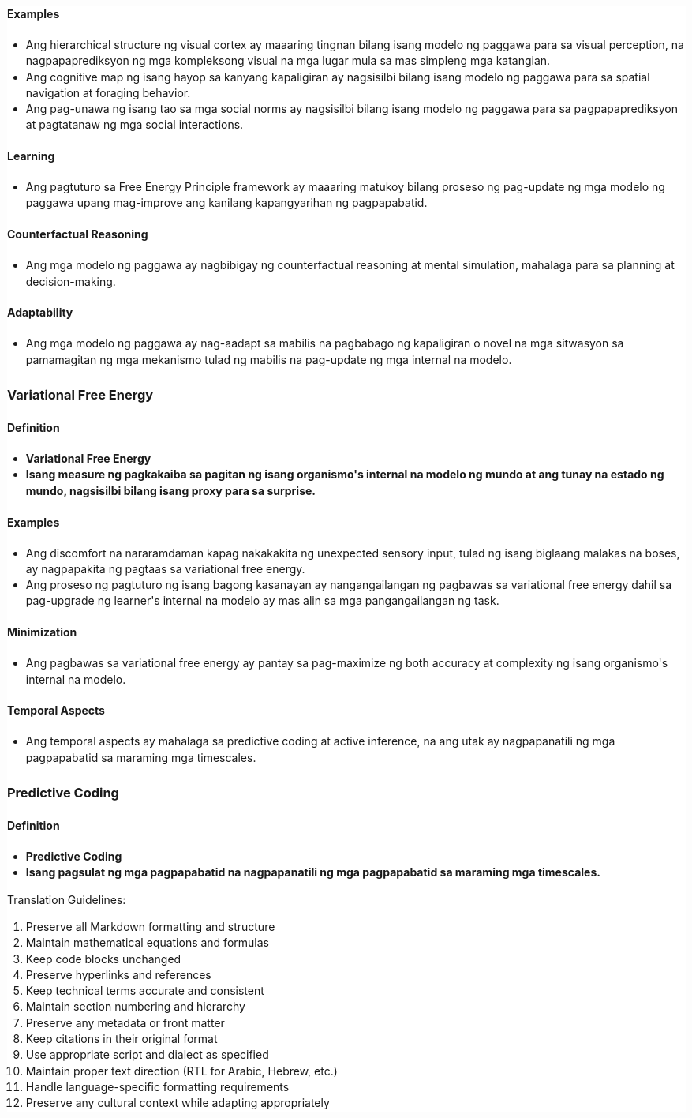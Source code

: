 #### Examples
- Ang hierarchical structure ng visual cortex ay maaaring tingnan bilang isang modelo ng paggawa para sa visual perception, na nagpapaprediksyon ng mga kompleksong visual na mga lugar mula sa mas simpleng mga katangian.
- Ang cognitive map ng isang hayop sa kanyang kapaligiran ay nagsisilbi bilang isang modelo ng paggawa para sa spatial navigation at foraging behavior.
- Ang pag-unawa ng isang tao sa mga social norms ay nagsisilbi bilang isang modelo ng paggawa para sa pagpapaprediksyon at pagtatanaw ng mga social interactions.

#### Learning
- Ang pagtuturo sa Free Energy Principle framework ay maaaring matukoy bilang proseso ng pag-update ng mga modelo ng paggawa upang mag-improve ang kanilang kapangyarihan ng pagpapabatid.

#### Counterfactual Reasoning
- Ang mga modelo ng paggawa ay nagbibigay ng counterfactual reasoning at mental simulation, mahalaga para sa planning at decision-making.

#### Adaptability
- Ang mga modelo ng paggawa ay nag-aadapt sa mabilis na pagbabago ng kapaligiran o novel na mga sitwasyon sa pamamagitan ng mga mekanismo tulad ng mabilis na pag-update ng mga internal na modelo.

### Variational Free Energy

#### Definition
- **Variational Free Energy**
- **Isang measure ng pagkakaiba sa pagitan ng isang organismo's internal na modelo ng mundo at ang tunay na estado ng mundo, nagsisilbi bilang isang proxy para sa surprise.**

#### Examples
- Ang discomfort na nararamdaman kapag nakakakita ng unexpected sensory input, tulad ng isang biglaang malakas na boses, ay nagpapakita ng pagtaas sa variational free energy.
- Ang proseso ng pagtuturo ng isang bagong kasanayan ay nangangailangan ng pagbawas sa variational free energy dahil sa pag-upgrade ng learner's internal na modelo ay mas alin sa mga pangangailangan ng task.

#### Minimization
- Ang pagbawas sa variational free energy ay pantay sa pag-maximize ng both accuracy at complexity ng isang organismo's internal na modelo.

#### Temporal Aspects
- Ang temporal aspects ay mahalaga sa predictive coding at active inference, na ang utak ay nagpapanatili ng mga pagpapabatid sa maraming mga timescales.

### Predictive Coding

#### Definition
- **Predictive Coding**
- **Isang pagsulat ng mga pagpapabatid na nagpapanatili ng mga pagpapabatid sa maraming mga timescales.**

Translation Guidelines:
1. Preserve all Markdown formatting and structure
2. Maintain mathematical equations and formulas
3. Keep code blocks unchanged
4. Preserve hyperlinks and references
5. Keep technical terms accurate and consistent
6. Maintain section numbering and hierarchy
7. Preserve any metadata or front matter
8. Keep citations in their original format
9. Use appropriate script and dialect as specified
10. Maintain proper text direction (RTL for Arabic, Hebrew, etc.)
11. Handle language-specific formatting requirements
12. Preserve any cultural context while adapting appropriately
